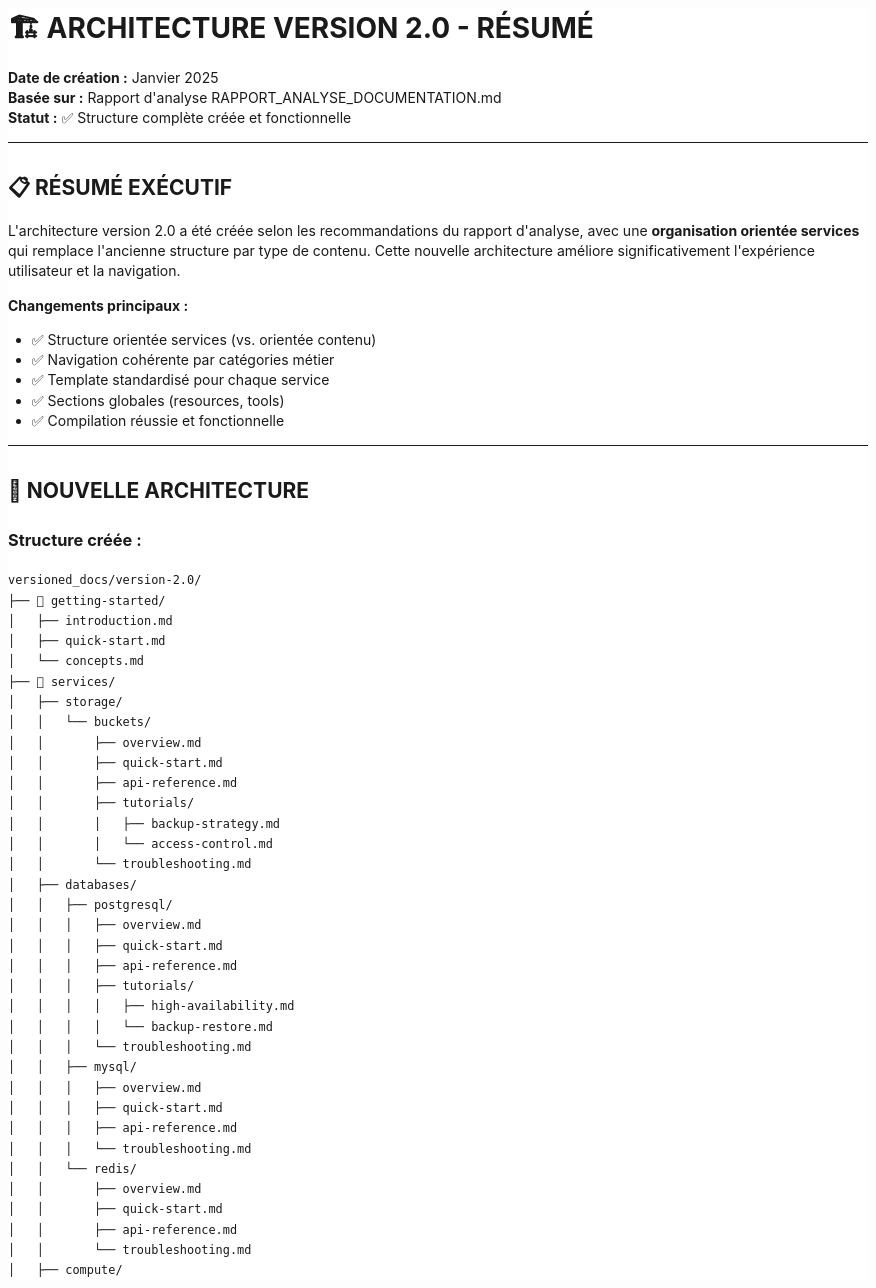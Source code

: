 # 🏗️ ARCHITECTURE VERSION 2.0 - RÉSUMÉ

**Date de création :** Janvier 2025  
**Basée sur :** Rapport d'analyse RAPPORT_ANALYSE_DOCUMENTATION.md  
**Statut :** ✅ Structure complète créée et fonctionnelle

---

## 📋 RÉSUMÉ EXÉCUTIF

L'architecture version 2.0 a été créée selon les recommandations du rapport d'analyse, avec une **organisation orientée services** qui remplace l'ancienne structure par type de contenu. Cette nouvelle architecture améliore significativement l'expérience utilisateur et la navigation.

**Changements principaux :**
- ✅ Structure orientée services (vs. orientée contenu)
- ✅ Navigation cohérente par catégories métier
- ✅ Template standardisé pour chaque service
- ✅ Sections globales (resources, tools)
- ✅ Compilation réussie et fonctionnelle

---

## 🌟 NOUVELLE ARCHITECTURE

### **Structure créée :**

```
versioned_docs/version-2.0/
├── 🚀 getting-started/
│   ├── introduction.md
│   ├── quick-start.md
│   └── concepts.md
├── 💾 services/
│   ├── storage/
│   │   └── buckets/
│   │       ├── overview.md
│   │       ├── quick-start.md
│   │       ├── api-reference.md
│   │       ├── tutorials/
│   │       │   ├── backup-strategy.md
│   │       │   └── access-control.md
│   │       └── troubleshooting.md
│   ├── databases/
│   │   ├── postgresql/
│   │   │   ├── overview.md
│   │   │   ├── quick-start.md
│   │   │   ├── api-reference.md
│   │   │   ├── tutorials/
│   │   │   │   ├── high-availability.md
│   │   │   │   └── backup-restore.md
│   │   │   └── troubleshooting.md
│   │   ├── mysql/
│   │   │   ├── overview.md
│   │   │   ├── quick-start.md
│   │   │   ├── api-reference.md
│   │   │   └── troubleshooting.md
│   │   └── redis/
│   │       ├── overview.md
│   │       ├── quick-start.md
│   │       ├── api-reference.md
│   │       └── troubleshooting.md
│   ├── compute/
```